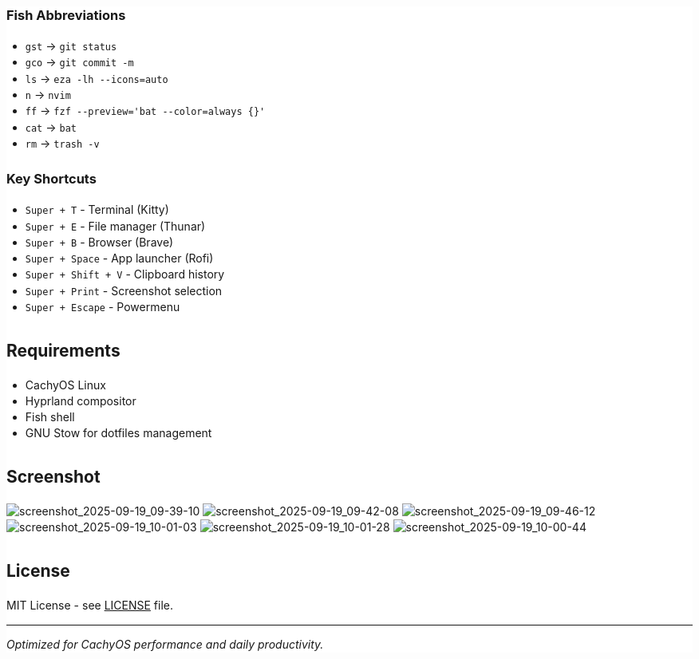 ### Fish Abbreviations
- `gst` → `git status`
- `gco` → `git commit -m`
- `ls` → `eza -lh --icons=auto`
- `n` → `nvim`
- `ff` → `fzf --preview='bat --color=always {}'`
- `cat` → `bat`
- `rm` → `trash -v` 

### Key Shortcuts
- `Super + T` - Terminal (Kitty)
- `Super + E` - File manager (Thunar)
- `Super + B` - Browser (Brave)
- `Super + Space` - App launcher (Rofi)
- `Super + Shift + V` - Clipboard history
- `Super + Print` - Screenshot selection
- `Super + Escape` - Powermenu

## Requirements

- CachyOS Linux
- Hyprland compositor
- Fish shell
- GNU Stow for dotfiles management

## Screenshot

<img width="1920" height="1080" alt="screenshot_2025-09-19_09-39-10" src="https://github.com/user-attachments/assets/68c7fdfb-6278-45e7-a02f-eb504ccc8c2a" />
<img width="1920" height="1080" alt="screenshot_2025-09-19_09-42-08" src="https://github.com/user-attachments/assets/25bcf5f6-1e7d-4926-ab95-087a129a847a" />
<img width="1920" height="1080" alt="screenshot_2025-09-19_09-46-12" src="https://github.com/user-attachments/assets/74e3ea72-0056-4410-94ca-2a24fc52c5ce" />
<img width="1920" height="1080" alt="screenshot_2025-09-19_10-01-03" src="https://github.com/user-attachments/assets/dade1f0d-100d-4636-b763-c51daf6af0ba" />
<img width="1920" height="1080" alt="screenshot_2025-09-19_10-01-28" src="https://github.com/user-attachments/assets/759f28ee-e02c-4a4d-b598-807cbe1f450e" />
<img width="1920" height="1080" alt="screenshot_2025-09-19_10-00-44" src="https://github.com/user-attachments/assets/05b1c22d-d1b6-4cda-8be1-984596ba05a2" />


## License

MIT License - see [LICENSE](LICENSE) file.

---

*Optimized for CachyOS performance and daily productivity.*
